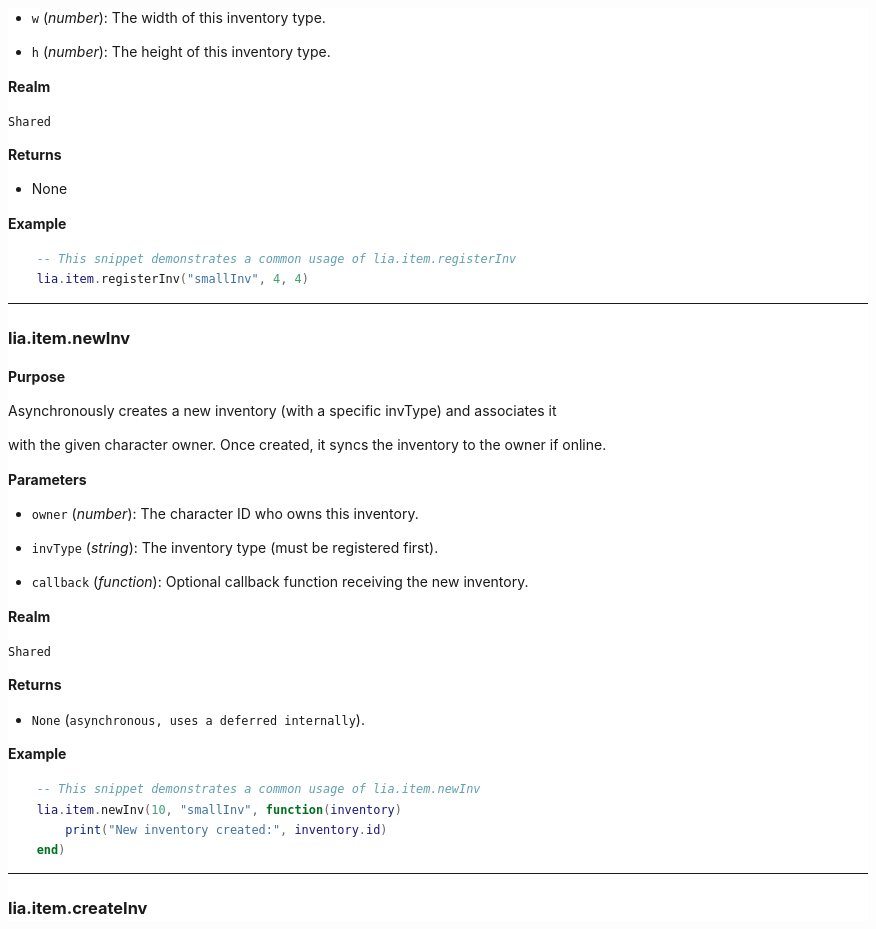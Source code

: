 * `w` (*number*): The width of this inventory type.


* `h` (*number*): The height of this inventory type.


**Realm**

`Shared`


**Returns**

* None


**Example**

```lua
    -- This snippet demonstrates a common usage of lia.item.registerInv
    lia.item.registerInv("smallInv", 4, 4)
```

---

### lia.item.newInv

**Purpose**

Asynchronously creates a new inventory (with a specific invType) and associates it

with the given character owner. Once created, it syncs the inventory to the owner if online.

**Parameters**

* `owner` (*number*): The character ID who owns this inventory.


* `invType` (*string*): The inventory type (must be registered first).


* `callback` (*function*): Optional callback function receiving the new inventory.


**Realm**

`Shared`


**Returns**

* `None` (`asynchronous, uses a deferred internally`).


**Example**

```lua
    -- This snippet demonstrates a common usage of lia.item.newInv
    lia.item.newInv(10, "smallInv", function(inventory)
        print("New inventory created:", inventory.id)
    end)
```

---

### lia.item.createInv
